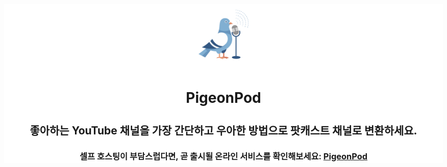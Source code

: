 <div align="center">
  <img src="../../frontend/src/assets/pigeonpod.svg" alt="pigeonpod" width="120" />
  <h1>PigeonPod</h1>
  <h2>좋아하는 YouTube 채널을 가장 간단하고 우아한 방법으로 팟캐스트 채널로 변환하세요.</h2>
  <h3>셀프 호스팅이 부담스럽다면, 곧 출시될 온라인 서비스를 확인해보세요:
    <a target="_blank" href="https://pigeonpod.asimov.top/">PigeonPod</a>
  </h3>
</div>
